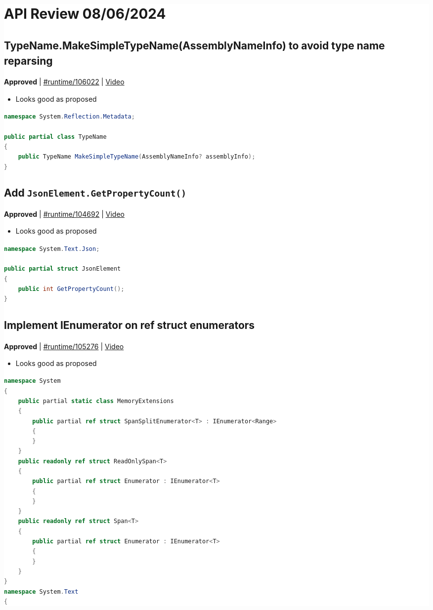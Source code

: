 # API Review 08/06/2024

## TypeName.MakeSimpleTypeName(AssemblyNameInfo) to avoid type name reparsing

**Approved** | [#runtime/106022](https://github.com/dotnet/runtime/issues/106022#issuecomment-2271766049) | [Video](https://www.youtube.com/watch?v=oxcEHoh23Rw&t=0h0m0s)

* Looks good as proposed

```C#
namespace System.Reflection.Metadata;

public partial class TypeName
{
    public TypeName MakeSimpleTypeName(AssemblyNameInfo? assemblyInfo);
}
```
## Add `JsonElement.GetPropertyCount()`

**Approved** | [#runtime/104692](https://github.com/dotnet/runtime/issues/104692#issuecomment-2271776173) | [Video](https://www.youtube.com/watch?v=oxcEHoh23Rw&t=0h6m45s)

* Looks good as proposed

```C#
namespace System.Text.Json;

public partial struct JsonElement
{
    public int GetPropertyCount();
}
```
## Implement IEnumerator<T> on ref struct enumerators

**Approved** | [#runtime/105276](https://github.com/dotnet/runtime/issues/105276#issuecomment-2271791573) | [Video](https://www.youtube.com/watch?v=oxcEHoh23Rw&t=0h11m36s)

* Looks good as proposed

```C#
namespace System
{
    public partial static class MemoryExtensions
    {
        public partial ref struct SpanSplitEnumerator<T> : IEnumerator<Range>
        {
        }
    }
    public readonly ref struct ReadOnlySpan<T>
    {
        public partial ref struct Enumerator : IEnumerator<T>
        {
        }
    }
    public readonly ref struct Span<T>
    {
        public partial ref struct Enumerator : IEnumerator<T>
        {
        }
    }
}
namespace System.Text
{
```